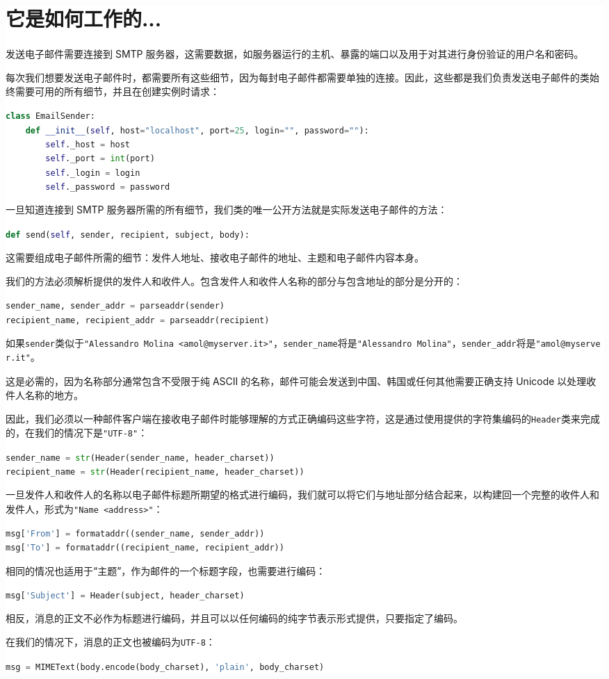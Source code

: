 # 它是如何工作的...

发送电子邮件需要连接到 SMTP 服务器，这需要数据，如服务器运行的主机、暴露的端口以及用于对其进行身份验证的用户名和密码。

每次我们想要发送电子邮件时，都需要所有这些细节，因为每封电子邮件都需要单独的连接。因此，这些都是我们负责发送电子邮件的类始终需要可用的所有细节，并且在创建实例时请求：

```py
class EmailSender:
    def __init__(self, host="localhost", port=25, login="", password=""):
        self._host = host
        self._port = int(port)
        self._login = login
        self._password = password
```

一旦知道连接到 SMTP 服务器所需的所有细节，我们类的唯一公开方法就是实际发送电子邮件的方法：

```py
def send(self, sender, recipient, subject, body):
```

这需要组成电子邮件所需的细节：发件人地址、接收电子邮件的地址、主题和电子邮件内容本身。

我们的方法必须解析提供的发件人和收件人。包含发件人和收件人名称的部分与包含地址的部分是分开的：

```py
sender_name, sender_addr = parseaddr(sender)
recipient_name, recipient_addr = parseaddr(recipient)
```

如果`sender`类似于`"Alessandro Molina <amol@myserver.it>"`，`sender_name`将是`"Alessandro Molina"`，`sender_addr`将是`"amol@myserver.it"`。

这是必需的，因为名称部分通常包含不受限于纯 ASCII 的名称，邮件可能会发送到中国、韩国或任何其他需要正确支持 Unicode 以处理收件人名称的地方。

因此，我们必须以一种邮件客户端在接收电子邮件时能够理解的方式正确编码这些字符，这是通过使用提供的字符集编码的`Header`类来完成的，在我们的情况下是`"UTF-8"`：

```py
sender_name = str(Header(sender_name, header_charset))
recipient_name = str(Header(recipient_name, header_charset))
```

一旦发件人和收件人的名称以电子邮件标题所期望的格式进行编码，我们就可以将它们与地址部分结合起来，以构建回一个完整的收件人和发件人，形式为`"Name <address>"`：

```py
msg['From'] = formataddr((sender_name, sender_addr))
msg['To'] = formataddr((recipient_name, recipient_addr))
```

相同的情况也适用于“主题”，作为邮件的一个标题字段，也需要进行编码：

```py
msg['Subject'] = Header(subject, header_charset)
```

相反，消息的正文不必作为标题进行编码，并且可以以任何编码的纯字节表示形式提供，只要指定了编码。

在我们的情况下，消息的正文也被编码为`UTF-8`：

```py
msg = MIMEText(body.encode(body_charset), 'plain', body_charset)
```
